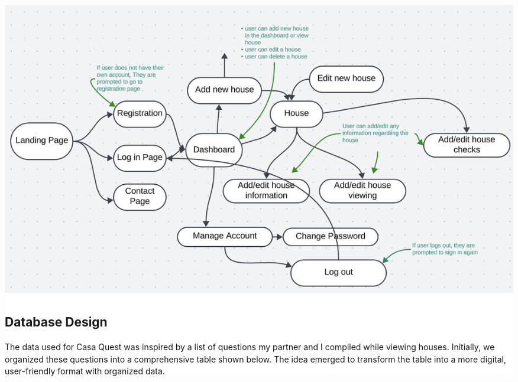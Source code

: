 ![screenshot](documentation/database/user-flow-pathway.png)


## Database Design

The data used for Casa Quest was inspired by a list of questions my partner and I compiled while viewing houses. Initially, we organized these questions into a comprehensive table shown below. 
The idea emerged to transform the table into a more digital, user-friendly format with organized data.
